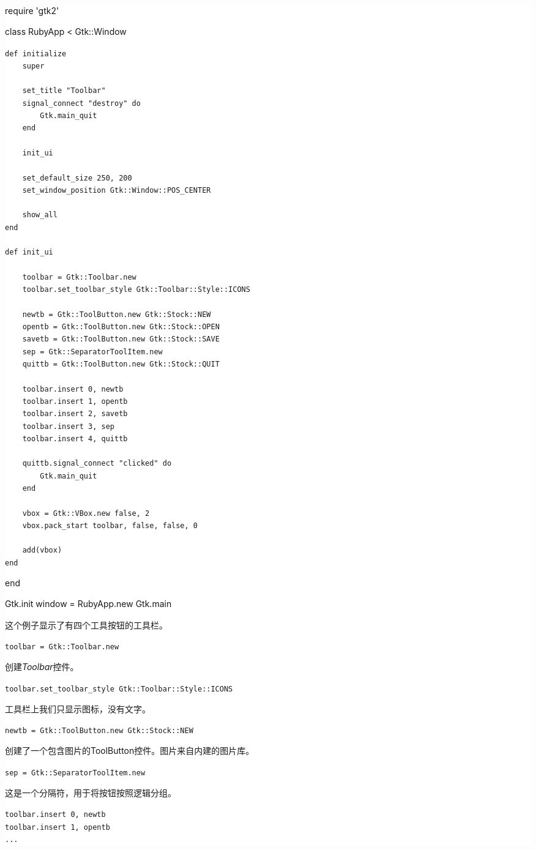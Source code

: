 require 'gtk2'


class RubyApp &lt; Gtk::Window

    def initialize
        super

        set_title "Toolbar"
        signal_connect "destroy" do 
            Gtk.main_quit 
        end

        init_ui

        set_default_size 250, 200
        set_window_position Gtk::Window::POS_CENTER

        show_all
    end

    def init_ui

        toolbar = Gtk::Toolbar.new
        toolbar.set_toolbar_style Gtk::Toolbar::Style::ICONS

        newtb = Gtk::ToolButton.new Gtk::Stock::NEW
        opentb = Gtk::ToolButton.new Gtk::Stock::OPEN
        savetb = Gtk::ToolButton.new Gtk::Stock::SAVE
        sep = Gtk::SeparatorToolItem.new
        quittb = Gtk::ToolButton.new Gtk::Stock::QUIT

        toolbar.insert 0, newtb
        toolbar.insert 1, opentb
        toolbar.insert 2, savetb
        toolbar.insert 3, sep
        toolbar.insert 4, quittb

        quittb.signal_connect "clicked" do
            Gtk.main_quit
        end

        vbox = Gtk::VBox.new false, 2
        vbox.pack_start toolbar, false, false, 0

        add(vbox)
    end
end

Gtk.init
    window = RubyApp.new
Gtk.main
</code></pre>
<p>这个例子显示了有四个工具按钮的工具栏。</p>
<pre><code>toolbar = Gtk::Toolbar.new
</code></pre>
<p>创建<em>Toolbar</em>控件。</p>
<pre><code>toolbar.set_toolbar_style Gtk::Toolbar::Style::ICONS
</code></pre>
<p>工具栏上我们只显示图标，没有文字。</p>
<pre><code>newtb = Gtk::ToolButton.new Gtk::Stock::NEW
</code></pre>
<p>创建了一个包含图片的ToolButton控件。图片来自内建的图片库。</p>
<pre><code>sep = Gtk::SeparatorToolItem.new
</code></pre>
<p>这是一个分隔符，用于将按钮按照逻辑分组。</p>
<pre><code>toolbar.insert 0, newtb
toolbar.insert 1, opentb
...
</code></pre>